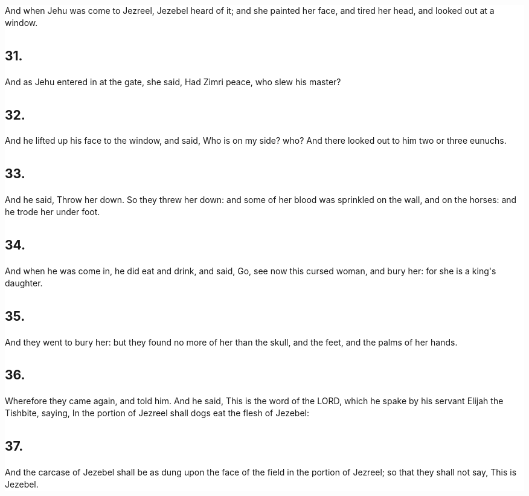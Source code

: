 And when Jehu was come to Jezreel, Jezebel heard of it; and she painted her face, and tired her head, and looked out at a window.
## 31.
And as Jehu entered in at the gate, she said, Had Zimri peace, who slew his master?
## 32.
And he lifted up his face to the window, and said, Who is on my side?  who?  And there looked out to him two or three eunuchs.
## 33.
And he said, Throw her down.  So they threw her down: and some of her blood was sprinkled on the wall, and on the horses: and he trode her under foot.
## 34.
And when he was come in, he did eat and drink, and said, Go, see now this cursed woman, and bury her: for she is a king's daughter.
## 35.
And they went to bury her: but they found no more of her than the skull, and the feet, and the palms of her hands.
## 36.
Wherefore they came again, and told him.  And he said, This is the word of the LORD, which he spake by his servant Elijah the Tishbite, saying, In the portion of Jezreel shall dogs eat the flesh of Jezebel:
## 37.
And the carcase of Jezebel shall be as dung upon the face of the field in the portion of Jezreel; so that they shall not say, This is Jezebel.
